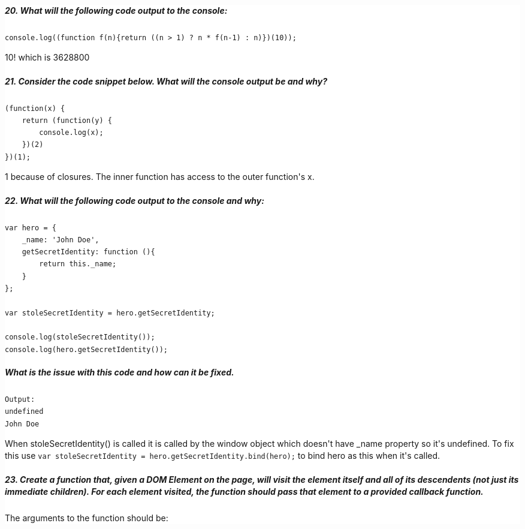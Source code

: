 ##### 20. What will the following code output to the console:
```
console.log((function f(n){return ((n > 1) ? n * f(n-1) : n)})(10));
```
10! which is 3628800

##### 21. Consider the code snippet below. What will the console output be and why?
```
(function(x) {
    return (function(y) {
        console.log(x);
    })(2)
})(1);
```
1 because of closures. The inner function has access to the outer function's x.

##### 22. What will the following code output to the console and why:
```
var hero = {
    _name: 'John Doe',
    getSecretIdentity: function (){
        return this._name;
    }
};

var stoleSecretIdentity = hero.getSecretIdentity;

console.log(stoleSecretIdentity());
console.log(hero.getSecretIdentity());
```
##### What is the issue with this code and how can it be fixed.
```
Output:
undefined
John Doe
```
When stoleSecretIdentity() is called it is called by the window object which doesn't have _name property so it's undefined.
To fix this use `var stoleSecretIdentity = hero.getSecretIdentity.bind(hero);` to bind hero as this when it's called.

##### 23. Create a function that, given a DOM Element on the page, will visit the element itself and all of its descendents (not just its immediate children). For each element visited, the function should pass that element to a provided callback function.

The arguments to the function should be:
